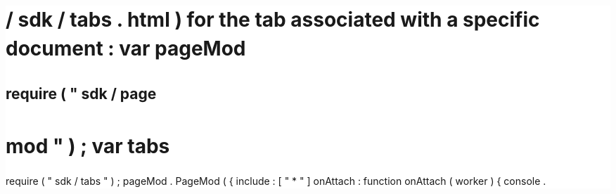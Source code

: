 /
sdk
/
tabs
.
html
)
for
the
tab
associated
with
a
specific
document
:
var
pageMod
=
require
(
"
sdk
/
page
-
mod
"
)
;
var
tabs
=
require
(
"
sdk
/
tabs
"
)
;
pageMod
.
PageMod
(
{
include
:
[
"
*
"
]
onAttach
:
function
onAttach
(
worker
)
{
console
.